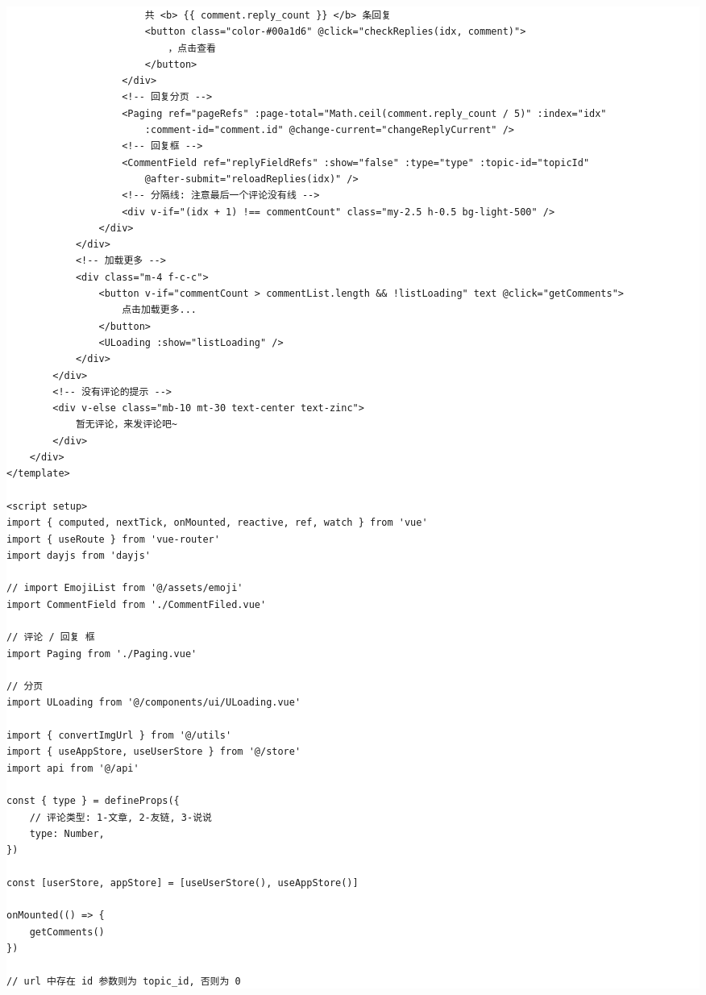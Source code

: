 ```vue
                        共 <b> {{ comment.reply_count }} </b> 条回复
                        <button class="color-#00a1d6" @click="checkReplies(idx, comment)">
                            ，点击查看
                        </button>
                    </div>
                    <!-- 回复分页 -->
                    <Paging ref="pageRefs" :page-total="Math.ceil(comment.reply_count / 5)" :index="idx"
                        :comment-id="comment.id" @change-current="changeReplyCurrent" />
                    <!-- 回复框 -->
                    <CommentField ref="replyFieldRefs" :show="false" :type="type" :topic-id="topicId"
                        @after-submit="reloadReplies(idx)" />
                    <!-- 分隔线: 注意最后一个评论没有线 -->
                    <div v-if="(idx + 1) !== commentCount" class="my-2.5 h-0.5 bg-light-500" />
                </div>
            </div>
            <!-- 加载更多 -->
            <div class="m-4 f-c-c">
                <button v-if="commentCount > commentList.length && !listLoading" text @click="getComments">
                    点击加载更多...
                </button>
                <ULoading :show="listLoading" />
            </div>
        </div>
        <!-- 没有评论的提示 -->
        <div v-else class="mb-10 mt-30 text-center text-zinc">
            暂无评论，来发评论吧~
        </div>
    </div>
</template>

<script setup>
import { computed, nextTick, onMounted, reactive, ref, watch } from 'vue'
import { useRoute } from 'vue-router'
import dayjs from 'dayjs'

// import EmojiList from '@/assets/emoji'
import CommentField from './CommentFiled.vue'

// 评论 / 回复 框
import Paging from './Paging.vue'

// 分页
import ULoading from '@/components/ui/ULoading.vue'

import { convertImgUrl } from '@/utils'
import { useAppStore, useUserStore } from '@/store'
import api from '@/api'

const { type } = defineProps({
    // 评论类型: 1-文章, 2-友链, 3-说说
    type: Number,
})

const [userStore, appStore] = [useUserStore(), useAppStore()]

onMounted(() => {
    getComments()
})

// url 中存在 id 参数则为 topic_id, 否则为 0
```